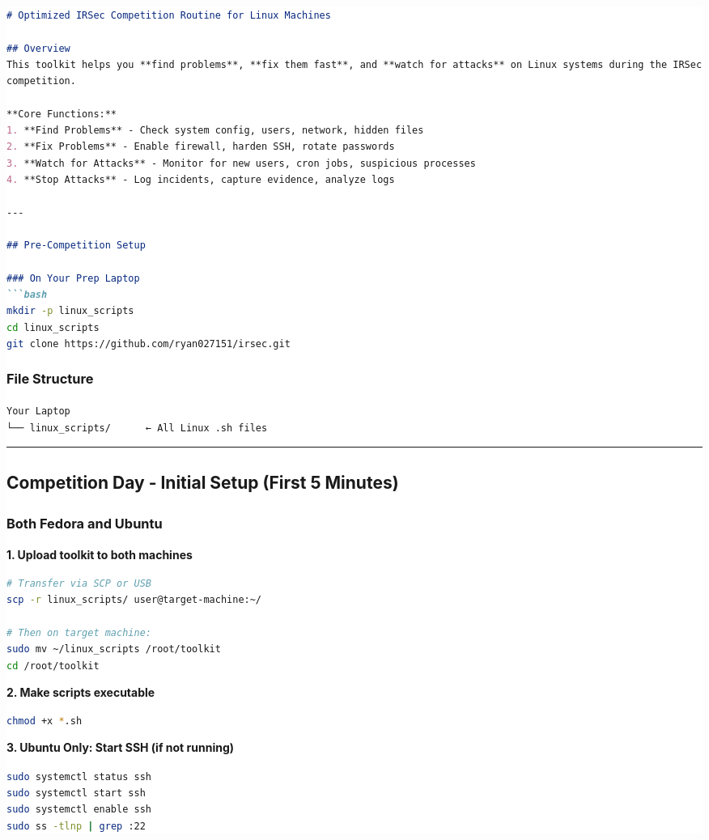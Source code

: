 ```markdown
# Optimized IRSec Competition Routine for Linux Machines

## Overview
This toolkit helps you **find problems**, **fix them fast**, and **watch for attacks** on Linux systems during the IRSec competition.

**Core Functions:**
1. **Find Problems** - Check system config, users, network, hidden files
2. **Fix Problems** - Enable firewall, harden SSH, rotate passwords
3. **Watch for Attacks** - Monitor for new users, cron jobs, suspicious processes
4. **Stop Attacks** - Log incidents, capture evidence, analyze logs

---

## Pre-Competition Setup

### On Your Prep Laptop
```bash
mkdir -p linux_scripts
cd linux_scripts
git clone https://github.com/ryan027151/irsec.git
```

### File Structure
```
Your Laptop
└── linux_scripts/      ← All Linux .sh files
```

---

## Competition Day - Initial Setup (First 5 Minutes)

### Both Fedora and Ubuntu

**1. Upload toolkit to both machines**
```bash
# Transfer via SCP or USB
scp -r linux_scripts/ user@target-machine:~/

# Then on target machine:
sudo mv ~/linux_scripts /root/toolkit
cd /root/toolkit
```

**2. Make scripts executable**
```bash
chmod +x *.sh
```

**3. Ubuntu Only: Start SSH (if not running)**
```bash
sudo systemctl status ssh
sudo systemctl start ssh
sudo systemctl enable ssh
sudo ss -tlnp | grep :22
```
